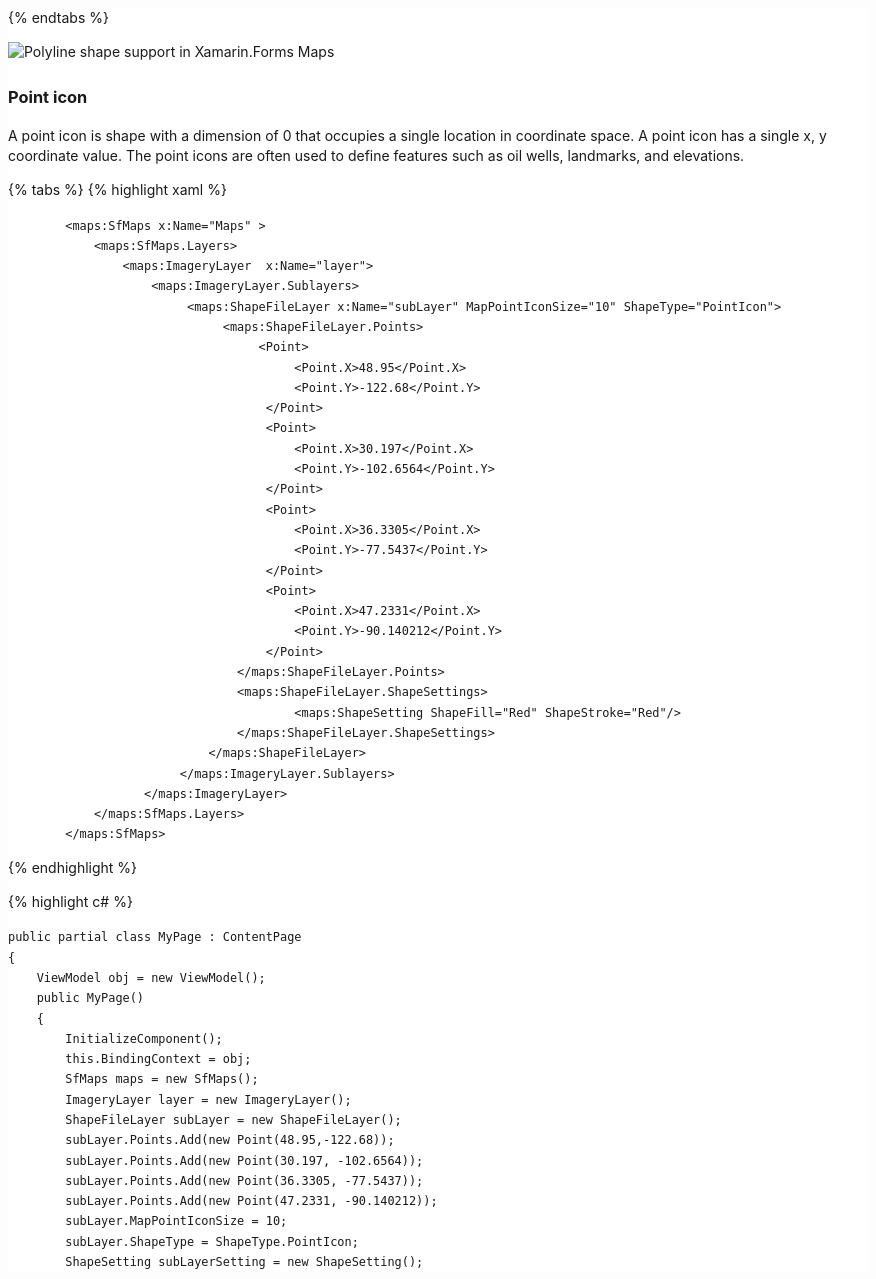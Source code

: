 {% endtabs %}

![Polyline shape support in Xamarin.Forms Maps](Images/PolyLineShape.png)

### Point icon

A point icon is shape with a dimension of 0 that occupies a single location in coordinate space. A point icon has a single x, y coordinate value. The point icons are often used to define features such as oil wells, landmarks, and elevations.

{% tabs %}
{% highlight xaml %}

            <maps:SfMaps x:Name="Maps" >
                <maps:SfMaps.Layers>
                    <maps:ImageryLayer  x:Name="layer">
                        <maps:ImageryLayer.Sublayers>
                             <maps:ShapeFileLayer x:Name="subLayer" MapPointIconSize="10" ShapeType="PointIcon">
                                  <maps:ShapeFileLayer.Points>
                                       <Point>
                                            <Point.X>48.95</Point.X>
                                            <Point.Y>-122.68</Point.Y>
                                        </Point>
                                        <Point>
                                            <Point.X>30.197</Point.X>
                                            <Point.Y>-102.6564</Point.Y>
                                        </Point>
                                        <Point>
                                            <Point.X>36.3305</Point.X>
                                            <Point.Y>-77.5437</Point.Y>
                                        </Point>
                                        <Point>
                                            <Point.X>47.2331</Point.X>
                                            <Point.Y>-90.140212</Point.Y>
                                        </Point>
                                    </maps:ShapeFileLayer.Points>
                                    <maps:ShapeFileLayer.ShapeSettings>
                                            <maps:ShapeSetting ShapeFill="Red" ShapeStroke="Red"/>    
                                    </maps:ShapeFileLayer.ShapeSettings>
                                </maps:ShapeFileLayer>
                            </maps:ImageryLayer.Sublayers>
                       </maps:ImageryLayer>
                </maps:SfMaps.Layers>
            </maps:SfMaps>

{% endhighlight %}

{% highlight c# %}

    public partial class MyPage : ContentPage
    {
        ViewModel obj = new ViewModel();
        public MyPage()
        {
            InitializeComponent();
            this.BindingContext = obj;
            SfMaps maps = new SfMaps();
            ImageryLayer layer = new ImageryLayer();
            ShapeFileLayer subLayer = new ShapeFileLayer();
            subLayer.Points.Add(new Point(48.95,-122.68));
            subLayer.Points.Add(new Point(30.197, -102.6564));
            subLayer.Points.Add(new Point(36.3305, -77.5437));
            subLayer.Points.Add(new Point(47.2331, -90.140212));
            subLayer.MapPointIconSize = 10;
            subLayer.ShapeType = ShapeType.PointIcon;
            ShapeSetting subLayerSetting = new ShapeSetting();